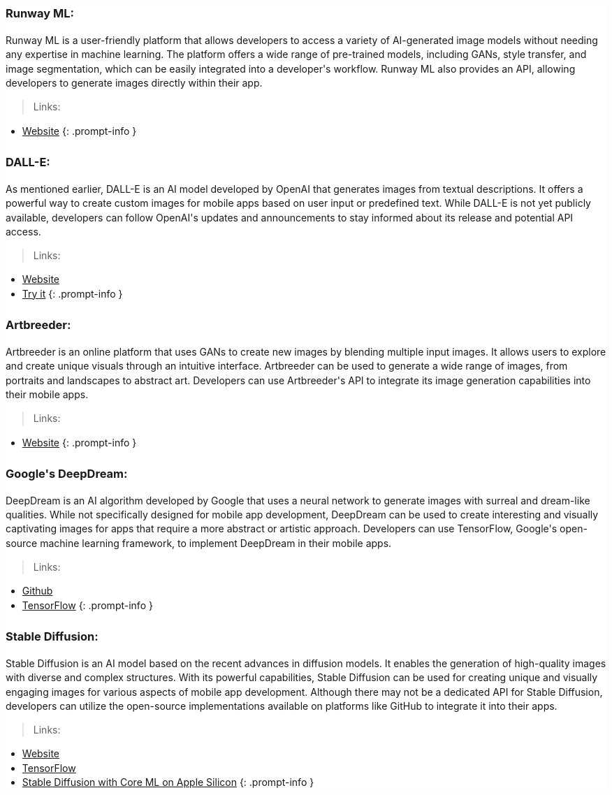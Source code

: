 ### Runway ML: 

Runway ML is a user-friendly platform that allows developers to access a variety of AI-generated image models without needing any expertise in machine learning. The platform offers a wide range of pre-trained models, including GANs, style transfer, and image segmentation, which can be easily integrated into a developer's workflow. Runway ML also provides an API, allowing developers to generate images directly within their app.

> Links: 
- [Website](https://runwayml.com)
{: .prompt-info }

### DALL-E: 

As mentioned earlier, DALL-E is an AI model developed by OpenAI that generates images from textual descriptions. It offers a powerful way to create custom images for mobile apps based on user input or predefined text. While DALL-E is not yet publicly available, developers can follow OpenAI's updates and announcements to stay informed about its release and potential API access.

> Links: 
- [Website](https://openai.com/product/dall-e-2)
- [Try it](https://labs.openai.com)
{: .prompt-info }

### Artbreeder: 

Artbreeder is an online platform that uses GANs to create new images by blending multiple input images. It allows users to explore and create unique visuals through an intuitive interface. Artbreeder can be used to generate a wide range of images, from portraits and landscapes to abstract art. Developers can use Artbreeder's API to integrate its image generation capabilities into their mobile apps.

> Links: 
- [Website](https://www.artbreeder.com)
{: .prompt-info }

### Google's DeepDream: 

DeepDream is an AI algorithm developed by Google that uses a neural network to generate images with surreal and dream-like qualities. While not specifically designed for mobile app development, DeepDream can be used to create interesting and visually captivating images for apps that require a more abstract or artistic approach. Developers can use TensorFlow, Google's open-source machine learning framework, to implement DeepDream in their mobile apps.


> Links: 
- [Github](https://github.com/google/deepdream)
- [TensorFlow](https://www.tensorflow.org/tutorials/generative/deepdream)
{: .prompt-info }

### Stable Diffusion: 

Stable Diffusion is an AI model based on the recent advances in diffusion models. It enables the generation of high-quality images with diverse and complex structures. With its powerful capabilities, Stable Diffusion can be used for creating unique and visually engaging images for various aspects of mobile app development. Although there may not be a dedicated API for Stable Diffusion, developers can utilize the open-source implementations available on platforms like GitHub to integrate it into their apps.
> Links: 
- [Website](https://stablediffusionweb.com)
- [TensorFlow](https://www.tensorflow.org/tutorials/generative/generate_images_with_stable_diffusion)
- [Stable Diffusion with Core ML on Apple Silicon](https://machinelearning.apple.com/research/stable-diffusion-coreml-apple-silicon)
{: .prompt-info }

